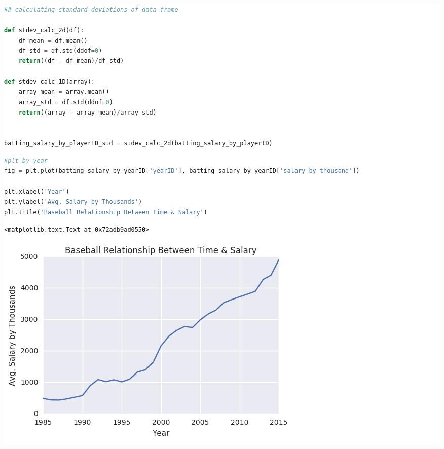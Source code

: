 
```python
## calculating standard deviations of data frame

def stdev_calc_2d(df):
    df_mean = df.mean()
    df_std = df.std(ddof=0)
    return((df - df_mean)/df_std)

def stdev_calc_1D(array):
    array_mean = array.mean()
    array_std = df.std(ddof=0)
    return((array - array_mean)/array_std)
    

batting_salary_by_playerID_std = stdev_calc_2d(batting_salary_by_playerID)
```


```python
#plt by year
fig = plt.plot(batting_salary_by_yearID['yearID'], batting_salary_by_yearID['salary by thousand'])

plt.xlabel('Year')
plt.ylabel('Avg. Salary by Thousands')
plt.title('Baseball Relationship Between Time & Salary')
```




    <matplotlib.text.Text at 0x72adb9ad0550>




![png](output_23_1.png)

